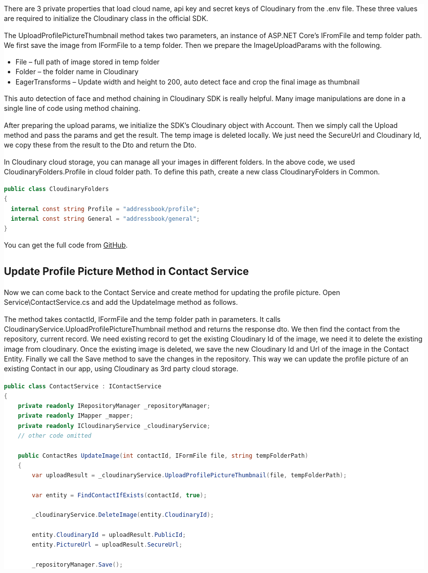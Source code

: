 There are 3 private properties that load cloud name, api key and secret keys of Cloudinary from the .env file. These three values are required to initialize the Cloudinary class in the official SDK.

The UploadProfilePictureThumbnail method takes two parameters, an instance of ASP.NET Core’s IFromFile and temp folder path. We first save the image from IFormFile to a temp folder. Then we prepare the ImageUploadParams with the following.

- File – full path of image stored in temp folder
- Folder – the folder name in Cloudinary
- EagerTransforms – Update width and height to 200, auto detect face and crop the final image as thumbnail

This auto detection of face and method chaining in Cloudinary SDK is really helpful. Many image manipulations are done in a single line of code using method chaining.

After preparing the upload params, we initialize the SDK’s Cloudinary object with Account. Then we simply call the Upload method and pass the params and get the result. The temp image is deleted locally. We just need the SecureUrl and Cloudinary Id, we copy these from the result to the Dto and return the Dto.

In Cloudinary cloud storage, you can manage all your images in different folders. In the above code, we used CloudinaryFolders.Profile in cloud folder path. To define this path, create a new class CloudinaryFolders in Common.

```cs
public class CloudinaryFolders
{
  internal const string Profile = "addressbook/profile";
  internal const string General = "addressbook/general";
}
```

You can get the full code from [GitHub](https://github.com/saqibrazzaq/efcorebeginner/blob/main/AddressBook/AddressBook/Services/CloudinaryService.cs).

## Update Profile Picture Method in Contact Service

Now we can come back to the Contact Service and create method for updating the profile picture. Open Service\ContactService.cs and add the UpdateImage method as follows.

The method takes contactId, IFormFile and the temp folder path in parameters. It calls CloudinaryService.UploadProfilePictureThumbnail method and returns the response dto. We then find the contact from the repository, current record. We need existing record to get the existing Cloudinary Id of the image, we need it to delete the existing image from cloudinary. Once the existing image is deleted, we save the new Cloudinary Id and Url of the image in the Contact Entity. Finally we call the Save method to save the changes in the repository. This way we can update the profile picture of an existing Contact in our app, using Cloudinary as 3rd party cloud storage.

```cs
public class ContactService : IContactService
{
    private readonly IRepositoryManager _repositoryManager;
    private readonly IMapper _mapper;
    private readonly ICloudinaryService _cloudinaryService;
    // other code omitted

    public ContactRes UpdateImage(int contactId, IFormFile file, string tempFolderPath)
    {
        var uploadResult = _cloudinaryService.UploadProfilePictureThumbnail(file, tempFolderPath);

        var entity = FindContactIfExists(contactId, true);

        _cloudinaryService.DeleteImage(entity.CloudinaryId);

        entity.CloudinaryId = uploadResult.PublicId;
        entity.PictureUrl = uploadResult.SecureUrl;

        _repositoryManager.Save();
```